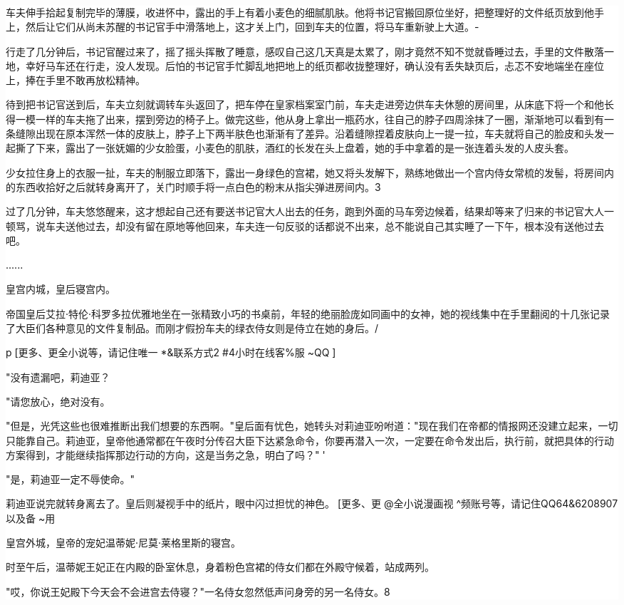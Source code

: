 

车夫伸手拾起复制完毕的薄膜，收进怀中，露出的手上有着小麦色的细腻肌肤。他将书记官搬回原位坐好，把整理好的文件纸页放到他手上，然后让它们从尚未苏醒的书记官手中滑落地上，这才关上门，回到车夫的位置，将马车重新驶上大道。-



行走了几分钟后，书记官醒过来了，摇了摇头挥散了睡意，感叹自己这几天真是太累了，刚才竟然不知不觉就昏睡过去，手里的文件散落一地，幸好马车还在行走，没人发现。后怕的书记官手忙脚乱地把地上的纸页都收拢整理好，确认没有丢失缺页后，忐忑不安地端坐在座位上，捧在手里不敢再放松精神。



待到把书记官送到后，车夫立刻就调转车头返回了，把车停在皇家档案室门前，车夫走进旁边供车夫休憩的房间里，从床底下将一个和他长得一模一样的车夫拖了出来，摆到旁边的椅子上。做完这些，他从身上拿出一瓶药水，往自己的脖子四周涂抹了一圈，渐渐地可以看到有一条缝隙出现在原本浑然一体的皮肤上，脖子上下两半肤色也渐渐有了差异。沿着缝隙捏着皮肤向上一提一拉，车夫就将自己的脸皮和头发一起撕了下来，露出了一张妩媚的少女脸蛋，小麦色的肌肤，酒红的长发在头上盘着，她的手中拿着的是一张连着头发的人皮头套。



少女拉住身上的衣服一扯，车夫的制服立即落下，露出一身绿色的宫裙，她又将头发解下，熟练地做出一个宫内侍女常梳的发髻，将房间内的东西收拾好之后就转身离开了，关门时顺手将一点白色的粉末从指尖弹进房间内。3



过了几分钟，车夫悠悠醒来，这才想起自己还有要送书记官大人出去的任务，跑到外面的马车旁边候着，结果却等来了归来的书记官大人一顿骂，说车夫送他过去，却没有留在原地等他回来，车夫连一句反驳的话都说不出来，总不能说自己其实睡了一下午，根本没有送他过去吧。



......



皇宫内城，皇后寝宫内。



帝国皇后艾拉·特伦·科罗多拉优雅地坐在一张精致小巧的书桌前，年轻的绝丽脸庞如同画中的女神，她的视线集中在手里翻阅的十几张记录了大臣们各种意见的文件复制品。而刚才假扮车夫的绿衣侍女则是侍立在她的身后。/

p [更多、更全小说等，请记住唯一 *&联系方式2 #4小时在线客%服 ~QQ ]



"没有遗漏吧，莉迪亚？



"请您放心，绝对没有。



"但是，光凭这些也很难推断出我们想要的东西啊。"皇后面有忧色，她转头对莉迪亚吩咐道："现在我们在帝都的情报网还没建立起来，一切只能靠自己。莉迪亚，皇帝他通常都在午夜时分传召大臣下达紧急命令，你要再潜入一次，一定要在命令发出后，执行前，就把具体的行动方案得到，才能继续指挥那边行动的方向，这是当务之急，明白了吗？" '



"是，莉迪亚一定不辱使命。"



莉迪亚说完就转身离去了。皇后则凝视手中的纸片，眼中闪过担忧的神色。 [更多、更 @全小说漫画视 ^频账号等，请记住QQ64&6208907以及备 ~用





皇宫外城，皇帝的宠妃温蒂妮·尼莫·莱格里斯的寝宫。



时至午后，温蒂妮王妃正在内殿的卧室休息，身着粉色宫裙的侍女们都在外殿守候着，站成两列。



"哎，你说王妃殿下今天会不会进宫去侍寝？"一名侍女忽然低声问身旁的另一名侍女。8
